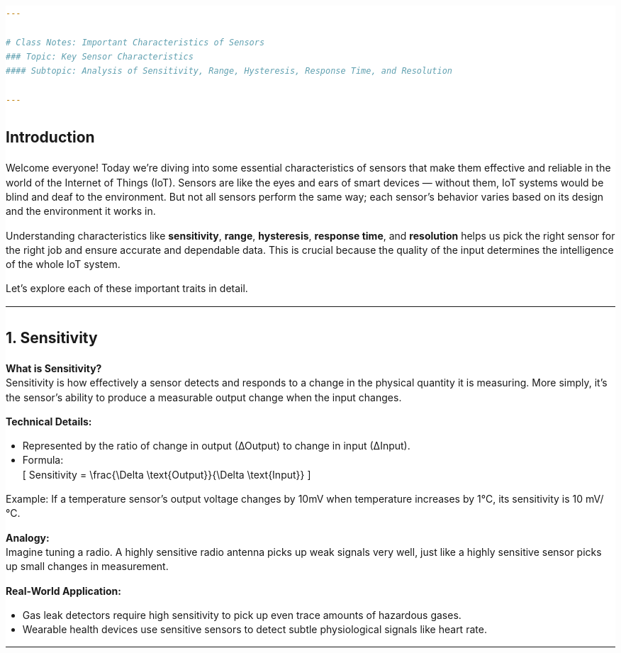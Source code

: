 ```yaml
---

# Class Notes: Important Characteristics of Sensors  
### Topic: Key Sensor Characteristics  
#### Subtopic: Analysis of Sensitivity, Range, Hysteresis, Response Time, and Resolution 

---
```


## Introduction  

Welcome everyone! Today we’re diving into some essential characteristics of sensors that make them effective and reliable in the world of the Internet of Things (IoT). Sensors are like the eyes and ears of smart devices — without them, IoT systems would be blind and deaf to the environment. But not all sensors perform the same way; each sensor’s behavior varies based on its design and the environment it works in.

Understanding characteristics like **sensitivity**, **range**, **hysteresis**, **response time**, and **resolution** helps us pick the right sensor for the right job and ensure accurate and dependable data. This is crucial because the quality of the input determines the intelligence of the whole IoT system.

Let’s explore each of these important traits in detail.

---

## 1. Sensitivity

**What is Sensitivity?**  
Sensitivity is how effectively a sensor detects and responds to a change in the physical quantity it is measuring. More simply, it’s the sensor’s ability to produce a measurable output change when the input changes.

**Technical Details:**  
- Represented by the ratio of change in output (∆Output) to change in input (∆Input).
- Formula:  
  \[
  Sensitivity = \frac{\Delta \text{Output}}{\Delta \text{Input}}
  \]

Example: If a temperature sensor’s output voltage changes by 10mV when temperature increases by 1°C, its sensitivity is 10 mV/°C.

**Analogy:**  
Imagine tuning a radio. A highly sensitive radio antenna picks up weak signals very well, just like a highly sensitive sensor picks up small changes in measurement.

**Real-World Application:**  
- Gas leak detectors require high sensitivity to pick up even trace amounts of hazardous gases.
- Wearable health devices use sensitive sensors to detect subtle physiological signals like heart rate.

---
